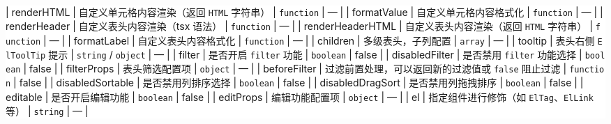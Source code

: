 | renderHTML           | 自定义单元格内容渲染（返回 `HTML` 字符串）                                                                              | `function` <Tip content="(scope: TableRenderParams<T>) => string" />                                                                     | —                                                                                                |
| formatValue          | 自定义单元格内容格式化                                                                                                  | `function` <Tip content="(value: any, scope: TableRenderParams<T>) => string \| number" />                                               | —                                                                                                |
| renderHeader         | 自定义表头内容渲染（tsx 语法）                                                                                          | `function` <Tip content="(scope: TableRenderParams<T>) => RenderTypes" />                                                                | —                                                                                                |
| renderHeaderHTML     | 自定义表头内容渲染（返回 `HTML` 字符串）                                                                                | `function` <Tip content="(scope: TableRenderParams<T>) => string" />                                                                     | —                                                                                                |
| formatLabel          | 自定义表头内容格式化                                                                                                    | `function` <Tip content="(label: any, scope: TableRenderParams<T>) => string \| number" />                                               | —                                                                                                |
| children             | 多级表头，子列配置                                                                                                      | `array` <Tip content="TableColumn[]" />                                                                                                  | —                                                                                                |
| tooltip              | 表头右侧 `ElToolTip` 提示                                                                                               | `string` / `object` <Tip content="{icon?: Component, render?: () => RenderTypes, contentRender?: () => RenderTypes} & ElTooltipProps" /> | —                                                                                                |
| filter               | 是否开启 `filter` 功能                                                                                                  | `boolean`                                                                                                                                | false                                                                                            |
| disabledFilter       | 是否禁用 `filter` 功能选择                                                                                              | `boolean`                                                                                                                                | false                                                                                            |
| filterProps          | 表头筛选配置项                                                                                                          | `object`                                                                                                                                 | —                                                                                                |
| beforeFilter         | 过滤前置处理，可以返回新的过滤值或 `false` 阻止过滤                                                                     | `function` <Tip content="(filterValue: any, filterModel: Record<string, any>) => unknown \| false \| undefined" />                       | false                                                                                            |
| disabledSortable     | 是否禁用列排序选择                                                                                                      | `boolean`                                                                                                                                | false                                                                                            |
| disabledDragSort     | 是否禁用列拖拽排序                                                                                                      | `boolean`                                                                                                                                | false                                                                                            |
| editable             | 是否开启编辑功能                                                                                                        | `boolean`                                                                                                                                | false                                                                                            |
| editProps            | 编辑功能配置项                                                                                                          | `object`                                                                                                                                 | —                                                                                                |
| el                   | 指定组件进行修饰（如 `ElTag`、`ElLink`  等）                                                                            | `string`                                                                                                                                 | —                                                                                                |